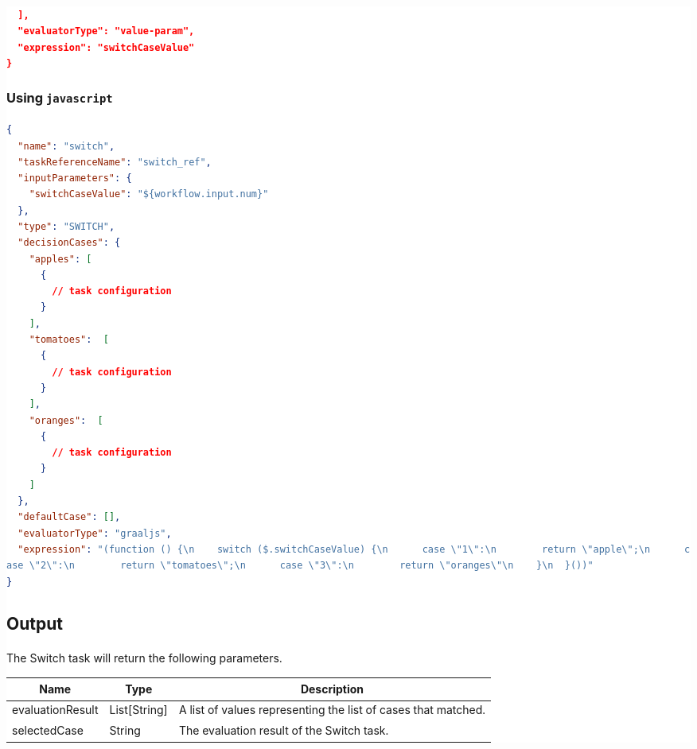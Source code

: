 ```json
  ],
  "evaluatorType": "value-param",
  "expression": "switchCaseValue"
}
```

### Using `javascript`

```json
{
  "name": "switch",
  "taskReferenceName": "switch_ref",
  "inputParameters": {
    "switchCaseValue": "${workflow.input.num}"
  },
  "type": "SWITCH",
  "decisionCases": {
    "apples": [
      {
        // task configuration
      }
    ],
    "tomatoes":  [
      {
        // task configuration
      }
    ],
    "oranges":  [
      {
        // task configuration
      }
    ]
  },
  "defaultCase": [],
  "evaluatorType": "graaljs",
  "expression": "(function () {\n    switch ($.switchCaseValue) {\n      case \"1\":\n        return \"apple\";\n      case \"2\":\n        return \"tomatoes\";\n      case \"3\":\n        return \"oranges\"\n    }\n  }())"
}
```


## Output

The Switch task will return the following parameters.

| Name             | Type         | Description                                                   |
| ---------------- | ------------ | ------------------------------------------------------------- |
| evaluationResult | List[String] | A list of values representing the list of cases that matched. |
| selectedCase | String | The evaluation result of the Switch task. |
